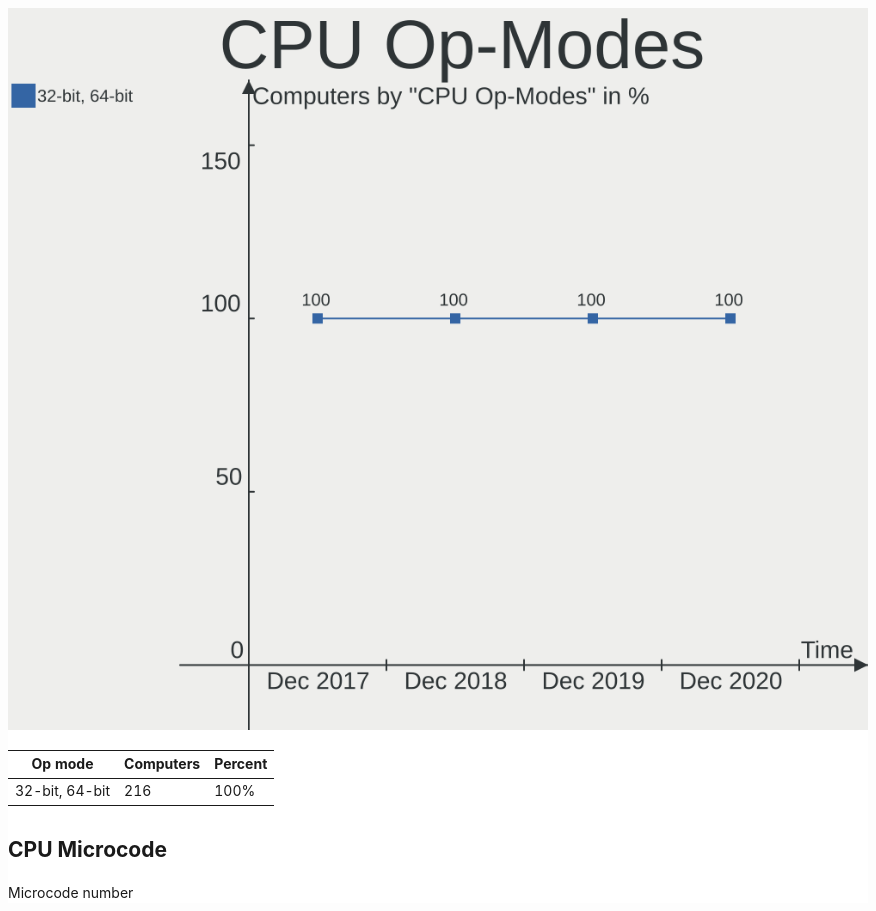 ![CPU Op-Modes](./All/images/line_chart/cpu_op_modes.svg)

| Op mode        | Computers | Percent |
|----------------|-----------|---------|
| 32-bit, 64-bit | 216       | 100%    |

CPU Microcode
-------------

Microcode number
